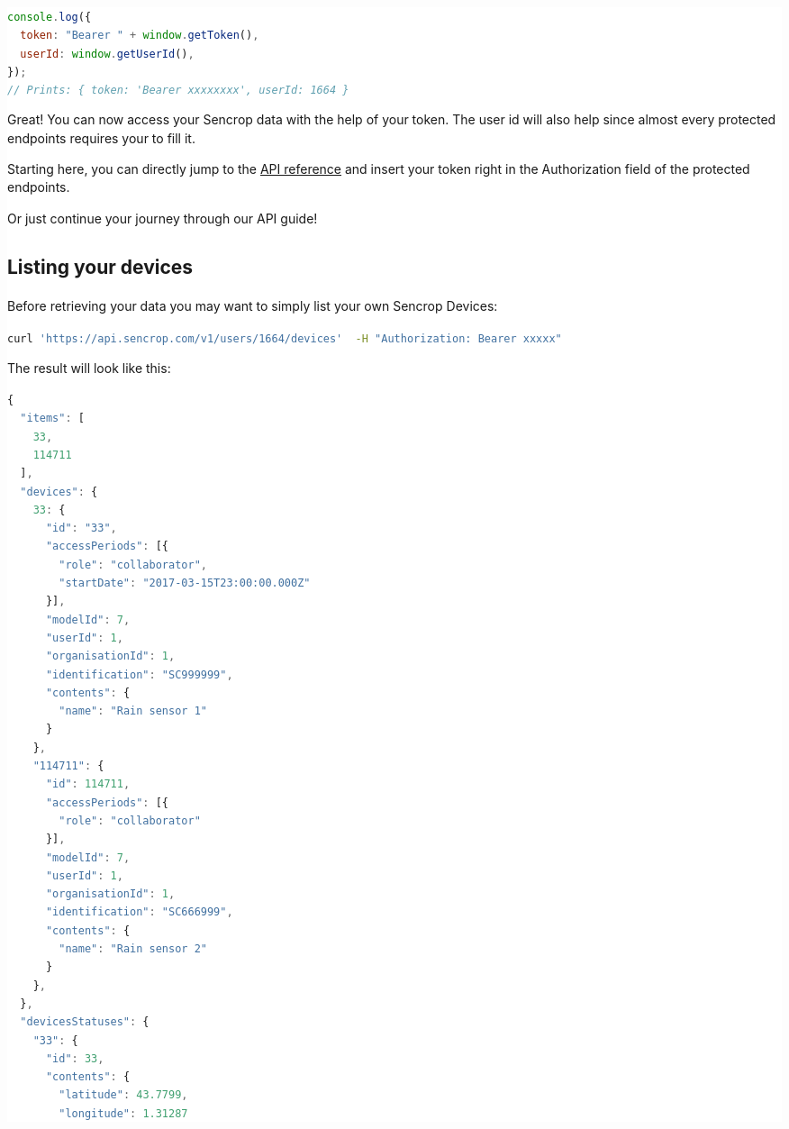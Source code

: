 ```js
console.log({
  token: "Bearer " + window.getToken(),
  userId: window.getUserId(),
});
// Prints: { token: 'Bearer xxxxxxxx', userId: 1664 }
```

Great! You can now access your Sencrop data with the help of your token. The user id will also help since almost every protected endpoints requires your to fill it.

Starting here, you can directly jump to the [API reference](/reference) and insert your token right in the Authorization field of the protected endpoints.

Or just continue your journey through our API guide!

## Listing your devices

Before retrieving your data you may want to simply list your own Sencrop Devices:

```bash
curl 'https://api.sencrop.com/v1/users/1664/devices'  -H "Authorization: Bearer xxxxx"
```

The result will look like this:

```js
{
  "items": [
    33,
    114711
  ],
  "devices": {
    33: {
      "id": "33",
      "accessPeriods": [{
        "role": "collaborator",
        "startDate": "2017-03-15T23:00:00.000Z"
      }],
      "modelId": 7,
      "userId": 1,
      "organisationId": 1,
      "identification": "SC999999",
      "contents": {
        "name": "Rain sensor 1"
      }
    },
    "114711": {
      "id": 114711,
      "accessPeriods": [{
        "role": "collaborator"
      }],
      "modelId": 7,
      "userId": 1,
      "organisationId": 1,
      "identification": "SC666999",
      "contents": {
        "name": "Rain sensor 2"
      }
    },
  },
  "devicesStatuses": {
    "33": {
      "id": 33,
      "contents": {
        "latitude": 43.7799,
        "longitude": 1.31287
```